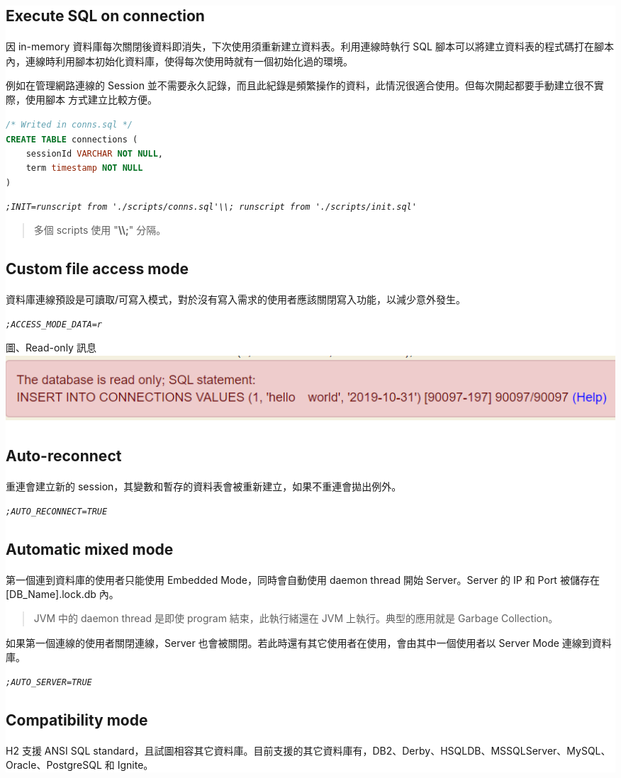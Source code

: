 ## Execute SQL on connection
因 in-memory 資料庫每次關閉後資料即消失，下次使用須重新建立資料表。利用連線時執行 SQL 腳本可以將建立資料表的程式碼打在腳本內，連線時利用腳本初始化資料庫，使得每次使用時就有一個初始化過的環境。

例如在管理網路連線的 Session 並不需要永久記錄，而且此紀錄是頻繁操作的資料，此情況很適合使用。但每次開起都要手動建立很不實際，使用腳本
方式建立比較方便。

```sql
/* Writed in conns.sql */
CREATE TABLE connections (
    sessionId VARCHAR NOT NULL,
    term timestamp NOT NULL
)
```

*`;INIT=runscript from './scripts/conns.sql'\\;
runscript from './scripts/init.sql'`*

> 多個 scripts 使用 "**\\\\;**" 分隔。

## Custom file access mode
資料庫連線預設是可讀取/可寫入模式，對於沒有寫入需求的使用者應該關閉寫入功能，以減少意外發生。

*`;ACCESS_MODE_DATA=r`*

圖、Read-only 訊息
![write something in read-only](./res/images/read-only.png)

## Auto-reconnect
重連會建立新的 session，其變數和暫存的資料表會被重新建立，如果不重連會拋出例外。

*`;AUTO_RECONNECT=TRUE`*

## Automatic mixed mode
第一個連到資料庫的使用者只能使用 Embedded Mode，同時會自動使用 daemon thread 開始 Server。Server 的 IP 和 Port 被儲存在 [DB_Name].lock.db 內。

> JVM 中的 daemon thread 是即使 program 結束，此執行緒還在 JVM 上執行。典型的應用就是 Garbage Collection。

如果第一個連線的使用者關閉連線，Server 也會被關閉。若此時還有其它使用者在使用，會由其中一個使用者以 Server Mode 連線到資料庫。

*`;AUTO_SERVER=TRUE`*

## Compatibility mode
H2 支援 ANSI SQL standard，且試圖相容其它資料庫。目前支援的其它資料庫有，DB2、Derby、HSQLDB、MSSQLServer、MySQL、Oracle、PostgreSQL 和 Ignite。
